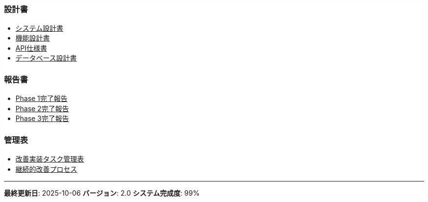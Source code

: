 ### 設計書
- [システム設計書](../02_設計/)
- [機能設計書](../03_機能/06_機能設計書/)
- [API仕様書](../03_機能/04_API仕様書/)
- [データベース設計書](../02_設計/データベース設計書/)

### 報告書
- [Phase 1完了報告](../08_報告/44_Phase3_Week1_Day1-2完了報告.md)
- [Phase 2完了報告](../08_報告/46_Phase2完了総合報告.md)
- [Phase 3完了報告](../08_報告/53_Phase3_総合完了報告書.md)

### 管理表
- [改善実装タスク管理表](../legacy/numbered-docs/51-改善実装タスク管理表.md)
- [継続的改善プロセス](../legacy/numbered-docs/52-継続的改善プロセス運用ガイドライン.md)

---

**最終更新日**: 2025-10-06
**バージョン**: 2.0
**システム完成度**: 99%
